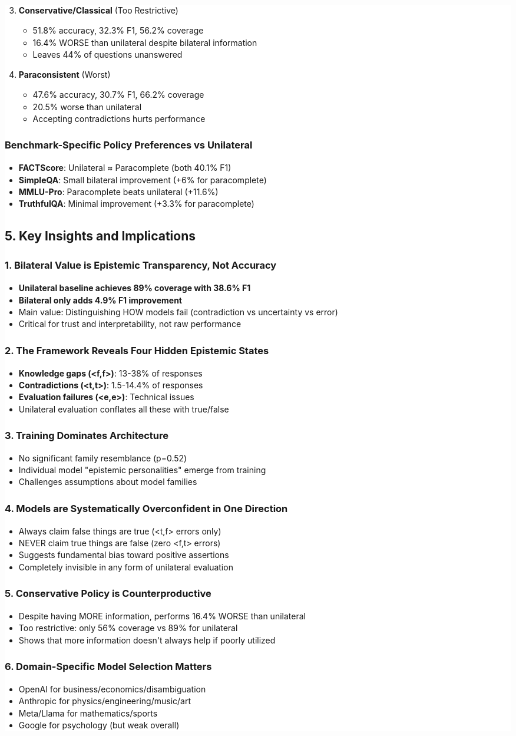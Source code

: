 3. **Conservative/Classical** (Too Restrictive)
   - 51.8% accuracy, 32.3% F1, 56.2% coverage
   - 16.4% WORSE than unilateral despite bilateral information
   - Leaves 44% of questions unanswered

4. **Paraconsistent** (Worst)
   - 47.6% accuracy, 30.7% F1, 66.2% coverage
   - 20.5% worse than unilateral
   - Accepting contradictions hurts performance

### Benchmark-Specific Policy Preferences vs Unilateral
- **FACTScore**: Unilateral ≈ Paracomplete (both 40.1% F1)
- **SimpleQA**: Small bilateral improvement (+6% for paracomplete)
- **MMLU-Pro**: Paracomplete beats unilateral (+11.6%)
- **TruthfulQA**: Minimal improvement (+3.3% for paracomplete)

## 5. Key Insights and Implications

### 1. Bilateral Value is Epistemic Transparency, Not Accuracy
- **Unilateral baseline achieves 89% coverage with 38.6% F1**
- **Bilateral only adds 4.9% F1 improvement**
- Main value: Distinguishing HOW models fail (contradiction vs uncertainty vs error)
- Critical for trust and interpretability, not raw performance

### 2. The Framework Reveals Four Hidden Epistemic States
- **Knowledge gaps (<f,f>)**: 13-38% of responses
- **Contradictions (<t,t>)**: 1.5-14.4% of responses  
- **Evaluation failures (<e,e>)**: Technical issues
- Unilateral evaluation conflates all these with true/false

### 3. Training Dominates Architecture
- No significant family resemblance (p=0.52)
- Individual model "epistemic personalities" emerge from training
- Challenges assumptions about model families

### 4. Models are Systematically Overconfident in One Direction
- Always claim false things are true (<t,f> errors only)
- NEVER claim true things are false (zero <f,t> errors)
- Suggests fundamental bias toward positive assertions
- Completely invisible in any form of unilateral evaluation

### 5. Conservative Policy is Counterproductive
- Despite having MORE information, performs 16.4% WORSE than unilateral
- Too restrictive: only 56% coverage vs 89% for unilateral
- Shows that more information doesn't always help if poorly utilized

### 6. Domain-Specific Model Selection Matters
- OpenAI for business/economics/disambiguation
- Anthropic for physics/engineering/music/art
- Meta/Llama for mathematics/sports
- Google for psychology (but weak overall)
